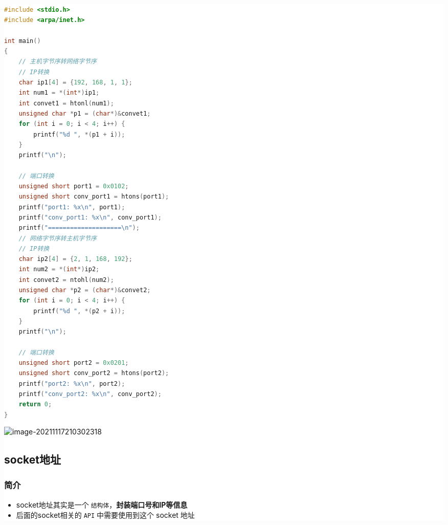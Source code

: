   ```c
  #include <stdio.h>
  #include <arpa/inet.h>
  
  int main()
  {
      // 主机字节序转网络字节序
      // IP转换
      char ip1[4] = {192, 168, 1, 1};
      int num1 = *(int*)ip1;
      int convet1 = htonl(num1);
      unsigned char *p1 = (char*)&convet1;
      for (int i = 0; i < 4; i++) {
          printf("%d ", *(p1 + i));
      }
      printf("\n");
  
      // 端口转换
      unsigned short port1 = 0x0102;
      unsigned short conv_port1 = htons(port1);
      printf("port1: %x\n", port1);
      printf("conv_port1: %x\n", conv_port1);
      printf("====================\n");
      // 网络字节序转主机字节序
      // IP转换
      char ip2[4] = {2, 1, 168, 192};
      int num2 = *(int*)ip2;
      int convet2 = ntohl(num2);
      unsigned char *p2 = (char*)&convet2;
      for (int i = 0; i < 4; i++) {
          printf("%d ", *(p2 + i));
      }
      printf("\n");
  
      // 端口转换
      unsigned short port2 = 0x0201;
      unsigned short conv_port2 = htons(port2);
      printf("port2: %x\n", port2);
      printf("conv_port2: %x\n", conv_port2);
      return 0;
  }
  ```

  ![image-20211117210302318](04Linux网络编程/image-20211117210302318.png)

## socket地址

### 简介

- socket地址其实是一个 `结构体`，**封装端口号和IP等信息**
- 后面的socket相关的 `API` 中需要使用到这个 socket 地址
